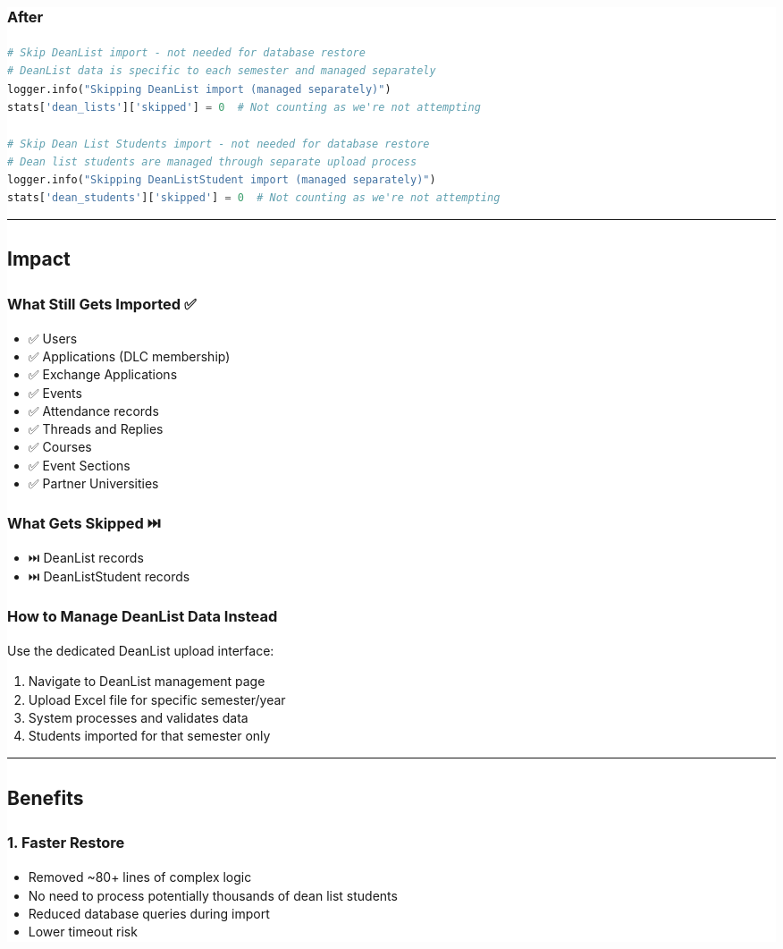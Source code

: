 ### After
```python
# Skip DeanList import - not needed for database restore
# DeanList data is specific to each semester and managed separately
logger.info("Skipping DeanList import (managed separately)")
stats['dean_lists']['skipped'] = 0  # Not counting as we're not attempting

# Skip Dean List Students import - not needed for database restore
# Dean list students are managed through separate upload process
logger.info("Skipping DeanListStudent import (managed separately)")
stats['dean_students']['skipped'] = 0  # Not counting as we're not attempting
```

---

## Impact

### What Still Gets Imported ✅
- ✅ Users
- ✅ Applications (DLC membership)
- ✅ Exchange Applications
- ✅ Events
- ✅ Attendance records
- ✅ Threads and Replies
- ✅ Courses
- ✅ Event Sections
- ✅ Partner Universities

### What Gets Skipped ⏭️
- ⏭️ DeanList records
- ⏭️ DeanListStudent records

### How to Manage DeanList Data Instead
Use the dedicated DeanList upload interface:
1. Navigate to DeanList management page
2. Upload Excel file for specific semester/year
3. System processes and validates data
4. Students imported for that semester only

---

## Benefits

### 1. **Faster Restore**
- Removed ~80+ lines of complex logic
- No need to process potentially thousands of dean list students
- Reduced database queries during import
- Lower timeout risk
